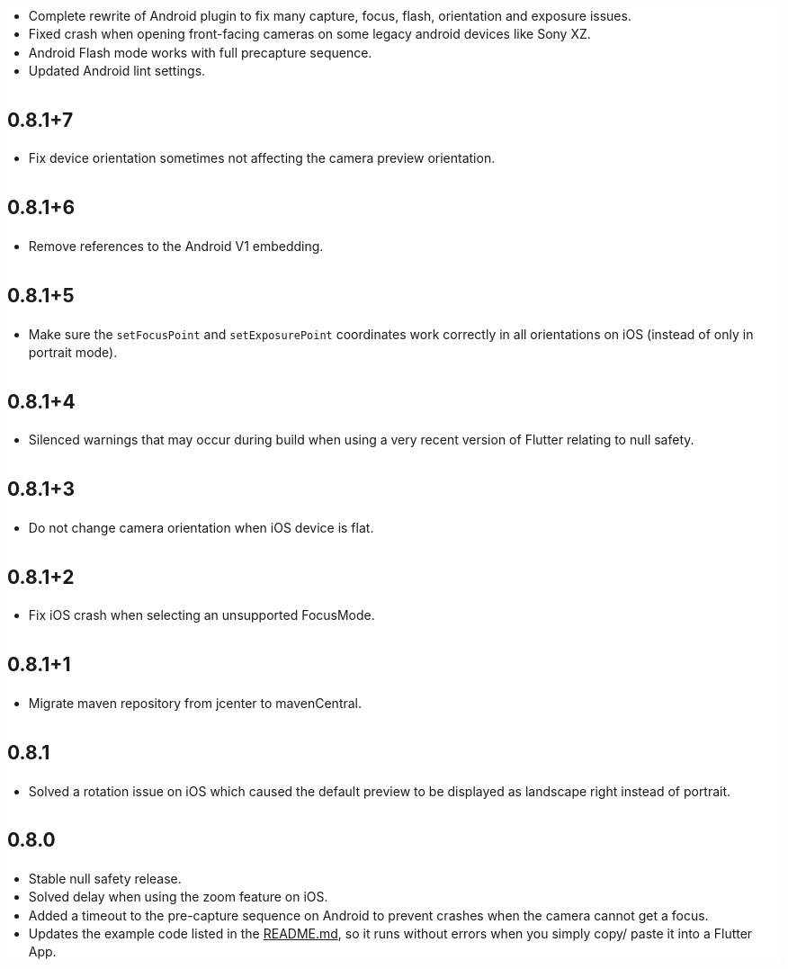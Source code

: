 - Complete rewrite of Android plugin to fix many capture, focus, flash, orientation and exposure issues.
- Fixed crash when opening front-facing cameras on some legacy android devices like Sony XZ.
- Android Flash mode works with full precapture sequence.
- Updated Android lint settings.

## 0.8.1+7

- Fix device orientation sometimes not affecting the camera preview orientation.

## 0.8.1+6

- Remove references to the Android V1 embedding.

## 0.8.1+5

- Make sure the `setFocusPoint` and `setExposurePoint` coordinates work correctly in all orientations on iOS (instead of only in portrait mode).

## 0.8.1+4

- Silenced warnings that may occur during build when using a very
  recent version of Flutter relating to null safety.

## 0.8.1+3

- Do not change camera orientation when iOS device is flat.

## 0.8.1+2

- Fix iOS crash when selecting an unsupported FocusMode.

## 0.8.1+1

- Migrate maven repository from jcenter to mavenCentral.

## 0.8.1

- Solved a rotation issue on iOS which caused the default preview to be displayed as landscape right instead of portrait.

## 0.8.0

- Stable null safety release.
- Solved delay when using the zoom feature on iOS.
- Added a timeout to the pre-capture sequence on Android to prevent crashes when the camera cannot get a focus.
- Updates the example code listed in the [README.md](README.md), so it runs without errors when you simply copy/ paste it into a Flutter App.
